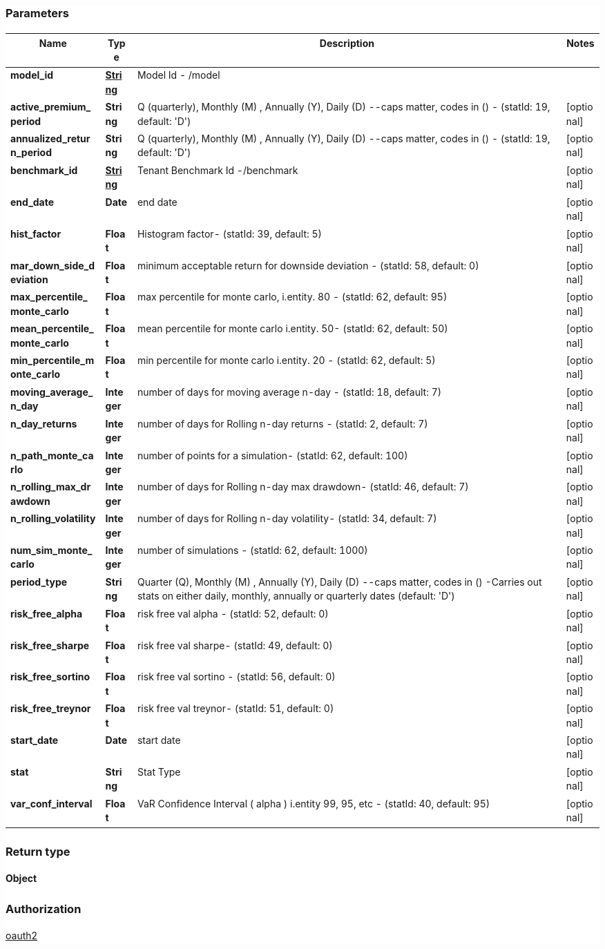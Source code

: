 ### Parameters

Name | Type | Description  | Notes
------------- | ------------- | ------------- | -------------
 **model_id** | [**String**](.md)| Model Id - /model | 
 **active_premium_period** | **String**| Q (quarterly), Monthly (M) , Annually (Y), Daily (D) --caps matter, codes in () - (statId: 19, default: &#39;D&#39;) | [optional] 
 **annualized_return_period** | **String**| Q (quarterly), Monthly (M) , Annually (Y), Daily (D) --caps matter, codes in () - (statId: 19, default: &#39;D&#39;) | [optional] 
 **benchmark_id** | [**String**](.md)| Tenant Benchmark Id -/benchmark | [optional] 
 **end_date** | **Date**| end date | [optional] 
 **hist_factor** | **Float**| Histogram factor- (statId: 39, default: 5) | [optional] 
 **mar_down_side_deviation** | **Float**| minimum acceptable return for downside deviation - (statId: 58, default: 0)  | [optional] 
 **max_percentile_monte_carlo** | **Float**| max percentile for monte carlo, i.entity. 80 - (statId: 62, default: 95) | [optional] 
 **mean_percentile_monte_carlo** | **Float**| mean percentile for monte carlo i.entity. 50- (statId: 62, default: 50) | [optional] 
 **min_percentile_monte_carlo** | **Float**| min percentile for monte carlo i.entity. 20 - (statId: 62, default: 5) | [optional] 
 **moving_average_n_day** | **Integer**| number of days for moving average n-day - (statId: 18, default: 7) | [optional] 
 **n_day_returns** | **Integer**| number of days for Rolling n-day returns - (statId: 2, default: 7)   | [optional] 
 **n_path_monte_carlo** | **Integer**| number of points for a simulation- (statId: 62, default: 100) | [optional] 
 **n_rolling_max_drawdown** | **Integer**| number of days for Rolling n-day max drawdown- (statId: 46, default: 7) | [optional] 
 **n_rolling_volatility** | **Integer**| number of days for Rolling n-day volatility- (statId: 34, default: 7) | [optional] 
 **num_sim_monte_carlo** | **Integer**| number of simulations - (statId: 62, default: 1000)  | [optional] 
 **period_type** | **String**|  Quarter (Q), Monthly (M) , Annually (Y), Daily (D) --caps matter, codes in () -Carries out stats on either daily, monthly, annually or quarterly dates (default: &#39;D&#39;) | [optional] 
 **risk_free_alpha** | **Float**| risk free val alpha - (statId: 52, default: 0) | [optional] 
 **risk_free_sharpe** | **Float**| risk free val sharpe- (statId: 49, default: 0)  | [optional] 
 **risk_free_sortino** | **Float**| risk free val sortino - (statId: 56, default: 0) | [optional] 
 **risk_free_treynor** | **Float**| risk free val treynor- (statId: 51, default: 0)  | [optional] 
 **start_date** | **Date**| start date | [optional] 
 **stat** | **String**| Stat Type | [optional] 
 **var_conf_interval** | **Float**| VaR Confidence Interval ( alpha ) i.entity 99, 95, etc - (statId: 40, default: 95) | [optional] 

### Return type

**Object**

### Authorization

[oauth2](../README.md#oauth2)
